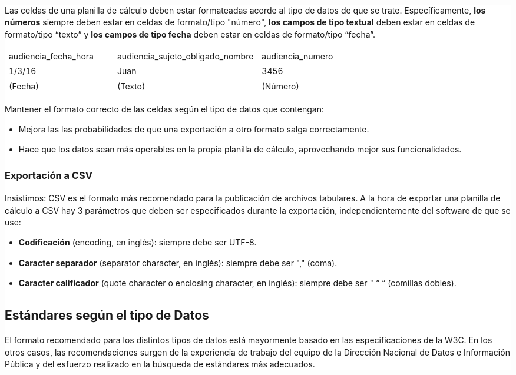 Las celdas de una planilla de cálculo deben estar formateadas acorde al tipo de datos de que se trate. Específicamente, **los números** siempre deben estar en celdas de formato/tipo "número", **los campos de tipo textual** deben estar en celdas de formato/tipo “texto” y **los campos de tipo fecha** deben estar en celdas de formato/tipo “fecha”.

<table>
  <colgroup>
    <col style="width:30%">
    <col style="width:40%">
    <col style="width:30%">
  </colgroup>
<tbody>
  <tr>
    <td>audiencia_fecha_hora</td>
    <td>audiencia_sujeto_obligado_nombre</td>
    <td>audiencia_numero</td>
  </tr>
  <tr>
    <td>1/3/16</td>
    <td>Juan</td>
    <td>3456</td>
  </tr>
  <tr>
    <td>(Fecha)</td>
    <td>(Texto)</td>
    <td>(Número)</td>
  </tr>
</tbody>
</table>


Mantener el formato correcto de las celdas según el tipo de datos que contengan:

* Mejora las las probabilidades de que una exportación a otro formato salga correctamente.

* Hace que los datos sean más operables en la propia planilla de cálculo, aprovechando mejor sus funcionalidades.

### Exportación a CSV

Insistimos: CSV es el formato más recomendado para la publicación de archivos tabulares. A la hora de exportar una planilla de cálculo a CSV hay 3 parámetros que deben ser especificados durante la exportación, independientemente del software de que se use:

* **Codificación** (encoding, en inglés): siempre debe ser UTF-8.

* **Caracter separador** (separator character, en inglés): siempre debe ser "," (coma).

* **Caracter calificador** (quote character o enclosing character, en inglés): siempre debe ser " “ “ (comillas dobles).

## Estándares según el tipo de Datos

El formato recomendado para los distintos tipos de datos está mayormente basado en las especificaciones de la [W3C](https://www.w3.org/TR/tabular-data-model/). En los otros casos, las recomendaciones surgen de la experiencia de trabajo del equipo de la Dirección Nacional de Datos e Información Pública y del esfuerzo realizado en la búsqueda de estándares más adecuados.
